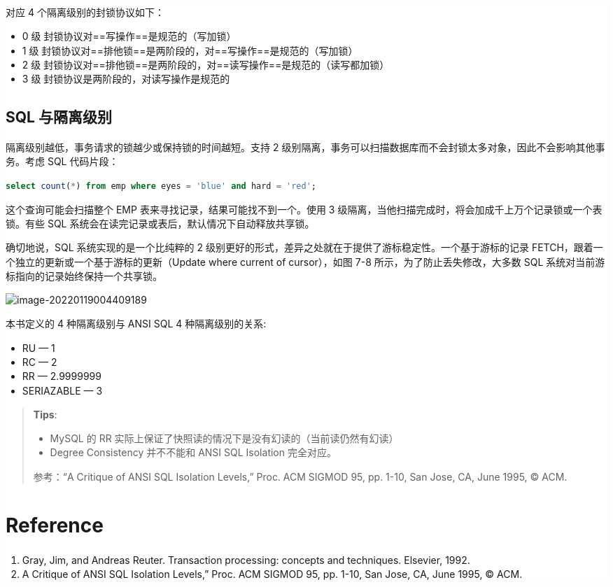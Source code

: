对应 4 个隔离级别的封锁协议如下：

* 0 级    封锁协议对==写操作==是规范的（写加锁）
* 1 级    封锁协议对==排他锁==是两阶段的，对==写操作==是规范的（写加锁）
* 2 级    封锁协议对==排他锁==是两阶段的，对==读写操作==是规范的（读写都加锁）
* 3 级    封锁协议是两阶段的，对读写操作是规范的

## SQL 与隔离级别

隔离级别越低，事务请求的锁越少或保持锁的时间越短。支持 2 级别隔离，事务可以扫描数据库而不会封锁太多对象，因此不会影响其他事务。考虑 SQL 代码片段：

```sql
select count(*) from emp where eyes = 'blue' and hard = 'red';
```

这个查询可能会扫描整个 EMP 表来寻找记录，结果可能找不到一个。使用 3 级隔离，当他扫描完成时，将会加成千上万个记录锁或一个表锁。有些 SQL 系统会在读完记录或表后，默认情况下自动释放共享锁。

确切地说，SQL 系统实现的是一个比纯粹的 2 级别更好的形式，差异之处就在于提供了游标稳定性。一个基于游标的记录 FETCH，跟着一个独立的更新或一个基于游标的更新（Update where current of cursor），如图 7-8 所示，为了防止丢失修改，大多数 SQL 系统对当前游标指向的记录始终保持一个共享锁。

![image-20220119004409189](https://littleneko.oss-cn-beijing.aliyuncs.com/img/image-20220119004409189.png)

本书定义的 4 种隔离级别与 ANSI SQL 4 种隔离级别的关系:

* RU	 	             — 1
* RC                      — 2
* RR                      — 2.9999999
* SERIAZABLE     — 3

> **Tips**:
>
> * MySQL 的 RR 实际上保证了快照读的情况下是没有幻读的（当前读仍然有幻读）
> * Degree Consistency 并不不能和 ANSI SQL Isolation 完全对应。
>
> 参考：“A Critique of ANSI SQL Isolation Levels,” Proc. ACM SIGMOD 95, pp. 1-10, San Jose, CA, June 1995, © ACM.

# Reference

1. Gray, Jim, and Andreas Reuter. Transaction processing: concepts and techniques. Elsevier, 1992.
2. A Critique of ANSI SQL Isolation Levels,” Proc. ACM SIGMOD 95, pp. 1-10, San Jose, CA, June 1995, © ACM.
